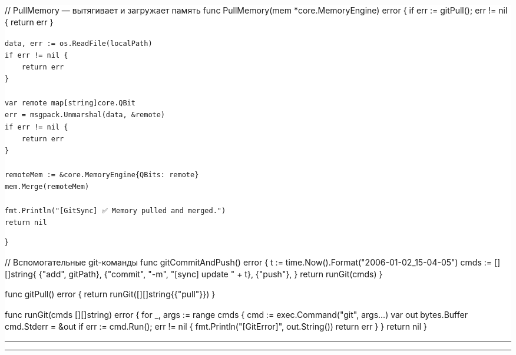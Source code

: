 // PullMemory — вытягивает и загружает память
func PullMemory(mem *core.MemoryEngine) error {
	if err := gitPull(); err != nil {
		return err
	}

	data, err := os.ReadFile(localPath)
	if err != nil {
		return err
	}

	var remote map[string]core.QBit
	err = msgpack.Unmarshal(data, &remote)
	if err != nil {
		return err
	}

	remoteMem := &core.MemoryEngine{QBits: remote}
	mem.Merge(remoteMem)

	fmt.Println("[GitSync] ✅ Memory pulled and merged.")
	return nil
}

// Вспомогательные git-команды
func gitCommitAndPush() error {
	t := time.Now().Format("2006-01-02_15-04-05")
	cmds := [][]string{
		{"add", gitPath},
		{"commit", "-m", "[sync] update " + t},
		{"push"},
	}
	return runGit(cmds)
}

func gitPull() error {
	return runGit([][]string{{"pull"}})
}

func runGit(cmds [][]string) error {
	for _, args := range cmds {
		cmd := exec.Command("git", args...)
		var out bytes.Buffer
		cmd.Stderr = &out
		if err := cmd.Run(); err != nil {
			fmt.Println("[GitError]", out.String())
			return err
		}
	}
	return nil
}


---

---